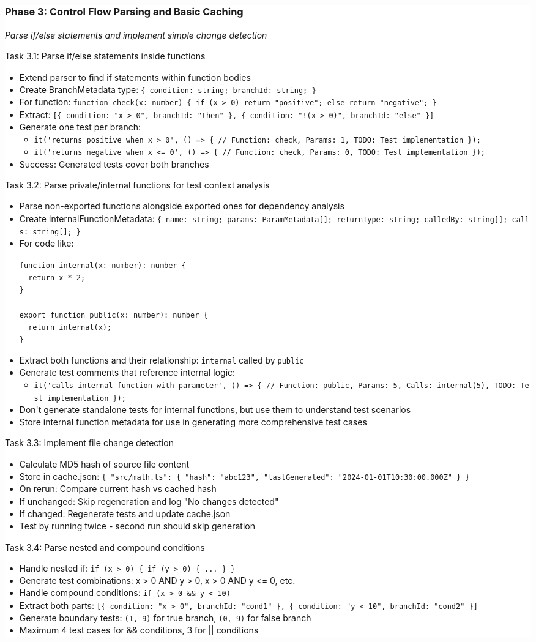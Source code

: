 ### Phase 3: Control Flow Parsing and Basic Caching
*Parse if/else statements and implement simple change detection*

Task 3.1: Parse if/else statements inside functions
  - Extend parser to find if statements within function bodies
  - Create BranchMetadata type: `{ condition: string; branchId: string; }`
  - For function: `function check(x: number) { if (x > 0) return "positive"; else return "negative"; }`
  - Extract: `[{ condition: "x > 0", branchId: "then" }, { condition: "!(x > 0)", branchId: "else" }]`
  - Generate one test per branch:
    * `it('returns positive when x > 0', () => { // Function: check, Params: 1, TODO: Test implementation });`
    * `it('returns negative when x <= 0', () => { // Function: check, Params: 0, TODO: Test implementation });`
  - Success: Generated tests cover both branches

Task 3.2: Parse private/internal functions for test context analysis
  - Parse non-exported functions alongside exported ones for dependency analysis
  - Create InternalFunctionMetadata: `{ name: string; params: ParamMetadata[]; returnType: string; calledBy: string[]; calls: string[]; }`
  - For code like:
    ```
    function internal(x: number): number {
      return x * 2;
    }
    
    export function public(x: number): number {
      return internal(x);
    }
    ```
  - Extract both functions and their relationship: `internal` called by `public`
  - Generate test comments that reference internal logic:
    * `it('calls internal function with parameter', () => { // Function: public, Params: 5, Calls: internal(5), TODO: Test implementation });`
  - Don't generate standalone tests for internal functions, but use them to understand test scenarios
  - Store internal function metadata for use in generating more comprehensive test cases

Task 3.3: Implement file change detection
  - Calculate MD5 hash of source file content
  - Store in cache.json: `{ "src/math.ts": { "hash": "abc123", "lastGenerated": "2024-01-01T10:30:00.000Z" } }`
  - On rerun: Compare current hash vs cached hash
  - If unchanged: Skip regeneration and log "No changes detected"
  - If changed: Regenerate tests and update cache.json
  - Test by running twice - second run should skip generation

Task 3.4: Parse nested and compound conditions
  - Handle nested if: `if (x > 0) { if (y > 0) { ... } }`
  - Generate test combinations: x > 0 AND y > 0, x > 0 AND y <= 0, etc.
  - Handle compound conditions: `if (x > 0 && y < 10)`
  - Extract both parts: `[{ condition: "x > 0", branchId: "cond1" }, { condition: "y < 10", branchId: "cond2" }]`
  - Generate boundary tests: `(1, 9)` for true branch, `(0, 9)` for false branch
  - Maximum 4 test cases for && conditions, 3 for || conditions
  
